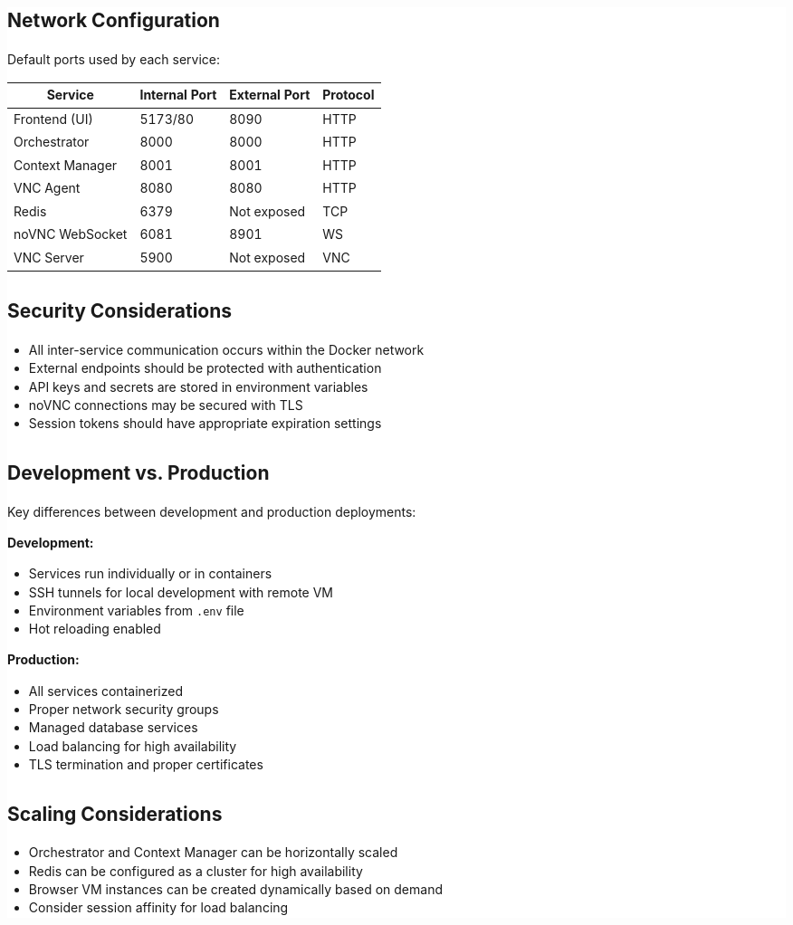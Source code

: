 ## Network Configuration

Default ports used by each service:

| Service         | Internal Port | External Port | Protocol |
|-----------------|---------------|---------------|----------|
| Frontend (UI)   | 5173/80       | 8090          | HTTP     |
| Orchestrator    | 8000          | 8000          | HTTP     |
| Context Manager | 8001          | 8001          | HTTP     |
| VNC Agent       | 8080          | 8080          | HTTP     |
| Redis           | 6379          | Not exposed   | TCP      |
| noVNC WebSocket | 6081          | 8901          | WS       |
| VNC Server      | 5900          | Not exposed   | VNC      |

## Security Considerations

- All inter-service communication occurs within the Docker network
- External endpoints should be protected with authentication
- API keys and secrets are stored in environment variables
- noVNC connections may be secured with TLS
- Session tokens should have appropriate expiration settings

## Development vs. Production

Key differences between development and production deployments:

**Development:**
- Services run individually or in containers
- SSH tunnels for local development with remote VM
- Environment variables from `.env` file
- Hot reloading enabled

**Production:**
- All services containerized
- Proper network security groups
- Managed database services
- Load balancing for high availability
- TLS termination and proper certificates

## Scaling Considerations

- Orchestrator and Context Manager can be horizontally scaled
- Redis can be configured as a cluster for high availability
- Browser VM instances can be created dynamically based on demand
- Consider session affinity for load balancing 